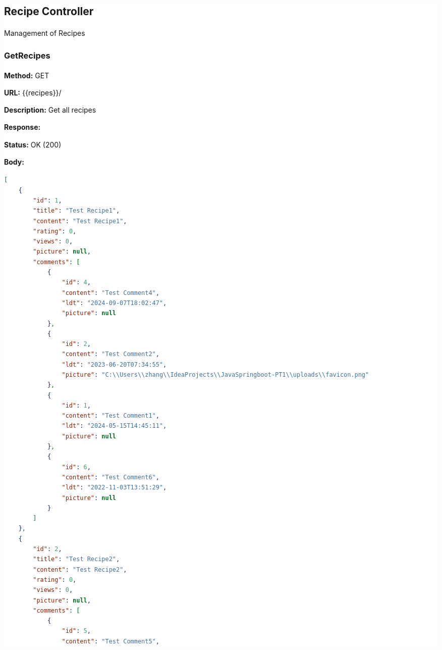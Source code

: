 ## Recipe Controller

Management of Recipes

### GetRecipes

**Method:** GET

**URL:** {{recipes}}/

**Description:** Get all recipes

**Response:**

**Status:** OK (200)

**Body:**

```json
[
    {
        "id": 1,
        "title": "Test Recipe1",
        "content": "Test Recipe1",
        "rating": 0,
        "views": 0,
        "picture": null,
        "comments": [
            {
                "id": 4,
                "content": "Test Comment4",
                "ldt": "2024-09-07T18:02:47",
                "picture": null
            },
            {
                "id": 2,
                "content": "Test Comment2",
                "ldt": "2023-06-20T07:34:55",
                "picture": "C:\\Users\\zhang\\IdeaProjects\\JavaSpringboot-PT1\\uploads\\favicon.png"
            },
            {
                "id": 1,
                "content": "Test Comment1",
                "ldt": "2024-05-15T14:45:11",
                "picture": null
            },
            {
                "id": 6,
                "content": "Test Comment6",
                "ldt": "2022-11-03T13:51:29",
                "picture": null
            }
        ]
    },
    {
        "id": 2,
        "title": "Test Recipe2",
        "content": "Test Recipe2",
        "rating": 0,
        "views": 0,
        "picture": null,
        "comments": [
            {
                "id": 5,
                "content": "Test Comment5",
```
